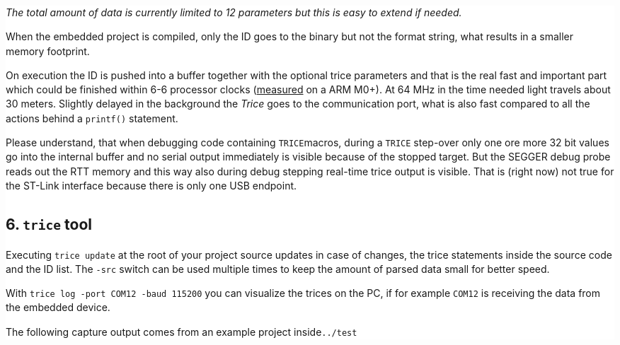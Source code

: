*The total amount of data is currently limited to 12 parameters but this is easy to extend if needed.*

When the embedded project is compiled, only the ID goes to the binary but not the format string, what results in a smaller memory footprint.

On execution the ID is pushed into a buffer together with the optional trice parameters and that is the real fast and important part which could be finished within 6-6 processor clocks ([measured](./TriceSpeed.md) on a ARM M0+).
At 64 MHz in the time needed light travels about 30 meters. Slightly delayed in the background the *Trice* goes to the communication port, what is also fast compared to all the actions behind a `printf()` statement.

Please understand, that when debugging code containing `TRICE`macros, during a `TRICE` step-over only one ore more 32 bit values go into the internal buffer and no serial output immediately is visible because of the stopped target. But the SEGGER debug probe reads out the RTT memory and this way also during debug stepping real-time trice output is visible. That is (right now) not true for the ST-Link interface because there is only one USB endpoint.



##  6. <a name='tricetool'></a>`trice` tool

Executing `trice update` at the root of your project source updates in case of changes, the trice statements inside the source code and the ID list. The `-src` switch can be used multiple times to keep the amount of parsed data small for better speed.

With `trice log -port COM12 -baud 115200` you can visualize the trices on the PC, if for example `COM12` is receiving the data from the embedded device.

The following capture output comes from an example project inside`../test`

